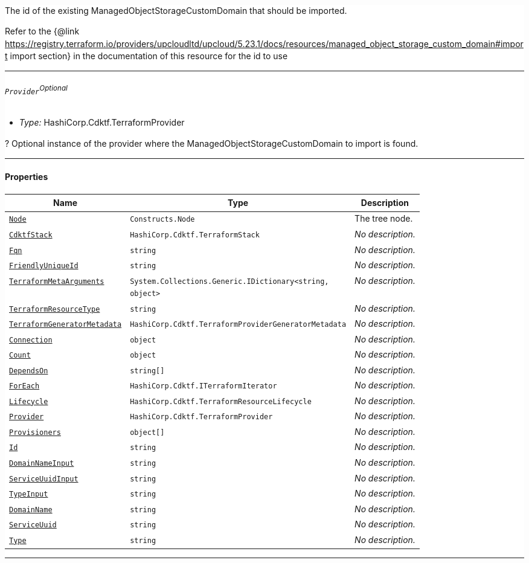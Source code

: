 The id of the existing ManagedObjectStorageCustomDomain that should be imported.

Refer to the {@link https://registry.terraform.io/providers/upcloudltd/upcloud/5.23.1/docs/resources/managed_object_storage_custom_domain#import import section} in the documentation of this resource for the id to use

---

###### `Provider`<sup>Optional</sup> <a name="Provider" id="@cdktf/provider-upcloud.managedObjectStorageCustomDomain.ManagedObjectStorageCustomDomain.generateConfigForImport.parameter.provider"></a>

- *Type:* HashiCorp.Cdktf.TerraformProvider

? Optional instance of the provider where the ManagedObjectStorageCustomDomain to import is found.

---

#### Properties <a name="Properties" id="Properties"></a>

| **Name** | **Type** | **Description** |
| --- | --- | --- |
| <code><a href="#@cdktf/provider-upcloud.managedObjectStorageCustomDomain.ManagedObjectStorageCustomDomain.property.node">Node</a></code> | <code>Constructs.Node</code> | The tree node. |
| <code><a href="#@cdktf/provider-upcloud.managedObjectStorageCustomDomain.ManagedObjectStorageCustomDomain.property.cdktfStack">CdktfStack</a></code> | <code>HashiCorp.Cdktf.TerraformStack</code> | *No description.* |
| <code><a href="#@cdktf/provider-upcloud.managedObjectStorageCustomDomain.ManagedObjectStorageCustomDomain.property.fqn">Fqn</a></code> | <code>string</code> | *No description.* |
| <code><a href="#@cdktf/provider-upcloud.managedObjectStorageCustomDomain.ManagedObjectStorageCustomDomain.property.friendlyUniqueId">FriendlyUniqueId</a></code> | <code>string</code> | *No description.* |
| <code><a href="#@cdktf/provider-upcloud.managedObjectStorageCustomDomain.ManagedObjectStorageCustomDomain.property.terraformMetaArguments">TerraformMetaArguments</a></code> | <code>System.Collections.Generic.IDictionary<string, object></code> | *No description.* |
| <code><a href="#@cdktf/provider-upcloud.managedObjectStorageCustomDomain.ManagedObjectStorageCustomDomain.property.terraformResourceType">TerraformResourceType</a></code> | <code>string</code> | *No description.* |
| <code><a href="#@cdktf/provider-upcloud.managedObjectStorageCustomDomain.ManagedObjectStorageCustomDomain.property.terraformGeneratorMetadata">TerraformGeneratorMetadata</a></code> | <code>HashiCorp.Cdktf.TerraformProviderGeneratorMetadata</code> | *No description.* |
| <code><a href="#@cdktf/provider-upcloud.managedObjectStorageCustomDomain.ManagedObjectStorageCustomDomain.property.connection">Connection</a></code> | <code>object</code> | *No description.* |
| <code><a href="#@cdktf/provider-upcloud.managedObjectStorageCustomDomain.ManagedObjectStorageCustomDomain.property.count">Count</a></code> | <code>object</code> | *No description.* |
| <code><a href="#@cdktf/provider-upcloud.managedObjectStorageCustomDomain.ManagedObjectStorageCustomDomain.property.dependsOn">DependsOn</a></code> | <code>string[]</code> | *No description.* |
| <code><a href="#@cdktf/provider-upcloud.managedObjectStorageCustomDomain.ManagedObjectStorageCustomDomain.property.forEach">ForEach</a></code> | <code>HashiCorp.Cdktf.ITerraformIterator</code> | *No description.* |
| <code><a href="#@cdktf/provider-upcloud.managedObjectStorageCustomDomain.ManagedObjectStorageCustomDomain.property.lifecycle">Lifecycle</a></code> | <code>HashiCorp.Cdktf.TerraformResourceLifecycle</code> | *No description.* |
| <code><a href="#@cdktf/provider-upcloud.managedObjectStorageCustomDomain.ManagedObjectStorageCustomDomain.property.provider">Provider</a></code> | <code>HashiCorp.Cdktf.TerraformProvider</code> | *No description.* |
| <code><a href="#@cdktf/provider-upcloud.managedObjectStorageCustomDomain.ManagedObjectStorageCustomDomain.property.provisioners">Provisioners</a></code> | <code>object[]</code> | *No description.* |
| <code><a href="#@cdktf/provider-upcloud.managedObjectStorageCustomDomain.ManagedObjectStorageCustomDomain.property.id">Id</a></code> | <code>string</code> | *No description.* |
| <code><a href="#@cdktf/provider-upcloud.managedObjectStorageCustomDomain.ManagedObjectStorageCustomDomain.property.domainNameInput">DomainNameInput</a></code> | <code>string</code> | *No description.* |
| <code><a href="#@cdktf/provider-upcloud.managedObjectStorageCustomDomain.ManagedObjectStorageCustomDomain.property.serviceUuidInput">ServiceUuidInput</a></code> | <code>string</code> | *No description.* |
| <code><a href="#@cdktf/provider-upcloud.managedObjectStorageCustomDomain.ManagedObjectStorageCustomDomain.property.typeInput">TypeInput</a></code> | <code>string</code> | *No description.* |
| <code><a href="#@cdktf/provider-upcloud.managedObjectStorageCustomDomain.ManagedObjectStorageCustomDomain.property.domainName">DomainName</a></code> | <code>string</code> | *No description.* |
| <code><a href="#@cdktf/provider-upcloud.managedObjectStorageCustomDomain.ManagedObjectStorageCustomDomain.property.serviceUuid">ServiceUuid</a></code> | <code>string</code> | *No description.* |
| <code><a href="#@cdktf/provider-upcloud.managedObjectStorageCustomDomain.ManagedObjectStorageCustomDomain.property.type">Type</a></code> | <code>string</code> | *No description.* |

---